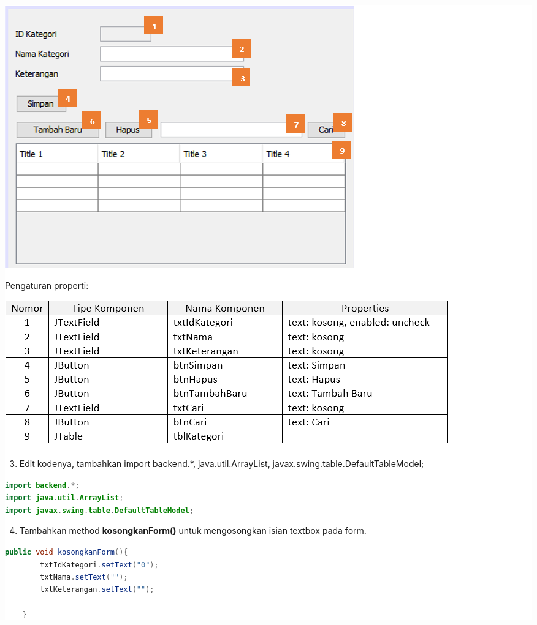  ![Gambar Materi](img/4.PNG)

Pengaturan properti:

 ![Gambar Materi](img/5.PNG)

3. Edit kodenya, tambahkan import backend.*, java.util.ArrayList, javax.swing.table.DefaultTableModel; 
  
```java
import backend.*;
import java.util.ArrayList;
import javax.swing.table.DefaultTableModel;
```

4. Tambahkan method **kosongkanForm()** untuk mengosongkan isian textbox pada form. 

```java
public void kosongkanForm(){
        txtIdKategori.setText("0");
        txtNama.setText("");
        txtKeterangan.setText("");
        
    }
```
